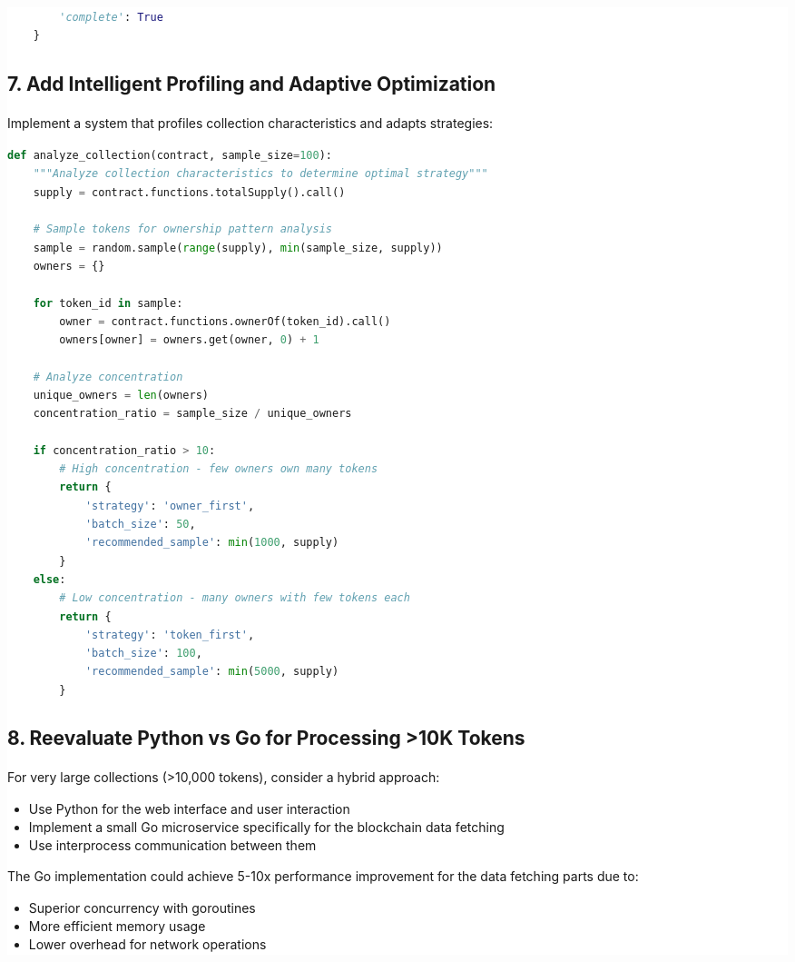```python
        'complete': True
    }
```

## 7. Add Intelligent Profiling and Adaptive Optimization

Implement a system that profiles collection characteristics and adapts strategies:

```python
def analyze_collection(contract, sample_size=100):
    """Analyze collection characteristics to determine optimal strategy"""
    supply = contract.functions.totalSupply().call()
    
    # Sample tokens for ownership pattern analysis
    sample = random.sample(range(supply), min(sample_size, supply))
    owners = {}
    
    for token_id in sample:
        owner = contract.functions.ownerOf(token_id).call()
        owners[owner] = owners.get(owner, 0) + 1
    
    # Analyze concentration
    unique_owners = len(owners)
    concentration_ratio = sample_size / unique_owners
    
    if concentration_ratio > 10:
        # High concentration - few owners own many tokens
        return {
            'strategy': 'owner_first',
            'batch_size': 50,
            'recommended_sample': min(1000, supply)
        }
    else:
        # Low concentration - many owners with few tokens each
        return {
            'strategy': 'token_first',
            'batch_size': 100,
            'recommended_sample': min(5000, supply)
        }
```

## 8. Reevaluate Python vs Go for Processing >10K Tokens

For very large collections (>10,000 tokens), consider a hybrid approach:

- Use Python for the web interface and user interaction
- Implement a small Go microservice specifically for the blockchain data fetching
- Use interprocess communication between them

The Go implementation could achieve 5-10x performance improvement for the data fetching parts due to:
- Superior concurrency with goroutines
- More efficient memory usage
- Lower overhead for network operations
